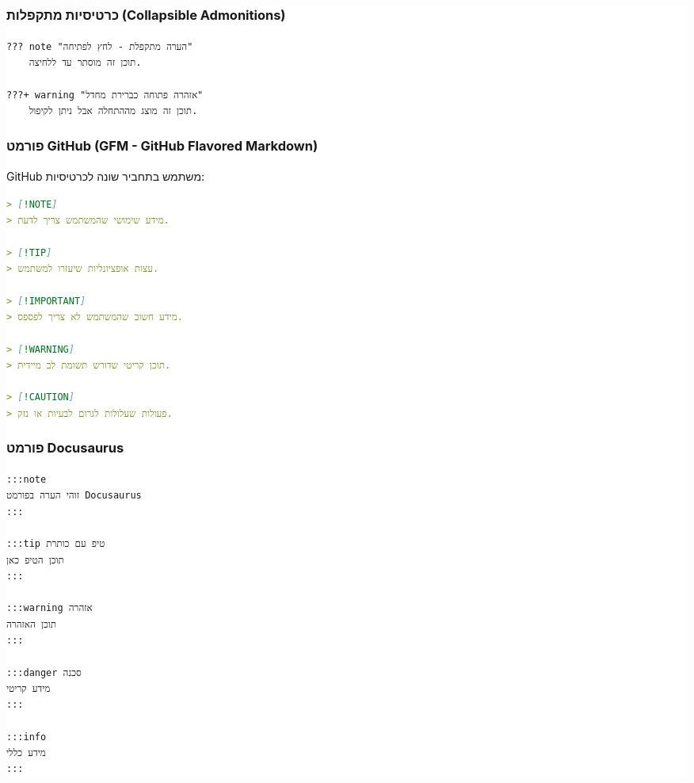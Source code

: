 ```markdown
```

### כרטיסיות מתקפלות (Collapsible Admonitions)

```markdown
??? note "הערה מתקפלת - לחץ לפתיחה"
    תוכן זה מוסתר עד ללחיצה.

???+ warning "אזהרה פתוחה כברירת מחדל"
    תוכן זה מוצג מההתחלה אבל ניתן לקיפול.
```

### פורמט GitHub (GFM - GitHub Flavored Markdown)

GitHub משתמש בתחביר שונה לכרטיסיות:

```markdown
> [!NOTE]
> מידע שימושי שהמשתמש צריך לדעת.

> [!TIP]
> עצות אופציונליות שיעזרו למשתמש.

> [!IMPORTANT]
> מידע חשוב שהמשתמש לא צריך לפספס.

> [!WARNING]
> תוכן קריטי שדורש תשומת לב מיידית.

> [!CAUTION]
> פעולות שעלולות לגרום לבעיות או נזק.
```

### פורמט Docusaurus

```markdown
:::note
זוהי הערה בפורמט Docusaurus
:::

:::tip טיפ עם כותרת
תוכן הטיפ כאן
:::

:::warning אזהרה
תוכן האזהרה
:::

:::danger סכנה
מידע קריטי
:::

:::info
מידע כללי
:::
```
